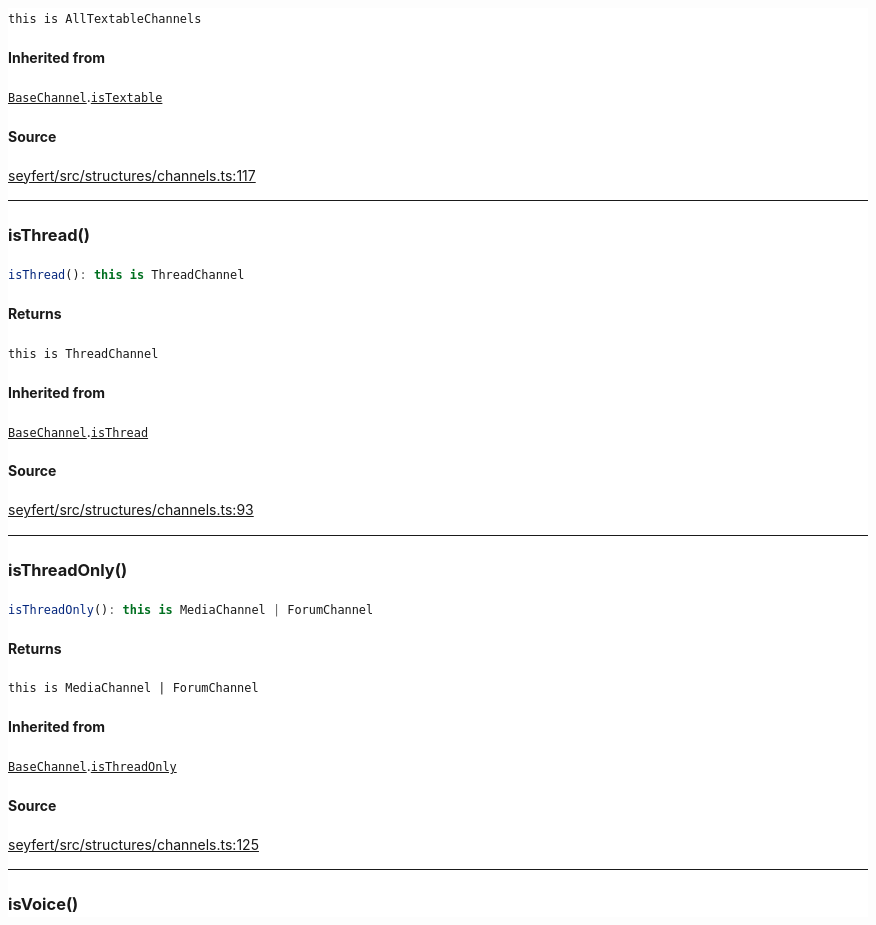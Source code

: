 `this is AllTextableChannels`

#### Inherited from

[`BaseChannel`](/api/classes/basechannel/).[`isTextable`](/api/classes/basechannel/#istextable)

#### Source

[seyfert/src/structures/channels.ts:117](https://github.com/potoland/potocuit/blob/e332d7a/src/structures/channels.ts#L117)

***

### isThread()

```ts
isThread(): this is ThreadChannel
```

#### Returns

`this is ThreadChannel`

#### Inherited from

[`BaseChannel`](/api/classes/basechannel/).[`isThread`](/api/classes/basechannel/#isthread)

#### Source

[seyfert/src/structures/channels.ts:93](https://github.com/potoland/potocuit/blob/e332d7a/src/structures/channels.ts#L93)

***

### isThreadOnly()

```ts
isThreadOnly(): this is MediaChannel | ForumChannel
```

#### Returns

`this is MediaChannel | ForumChannel`

#### Inherited from

[`BaseChannel`](/api/classes/basechannel/).[`isThreadOnly`](/api/classes/basechannel/#isthreadonly)

#### Source

[seyfert/src/structures/channels.ts:125](https://github.com/potoland/potocuit/blob/e332d7a/src/structures/channels.ts#L125)

***

### isVoice()
